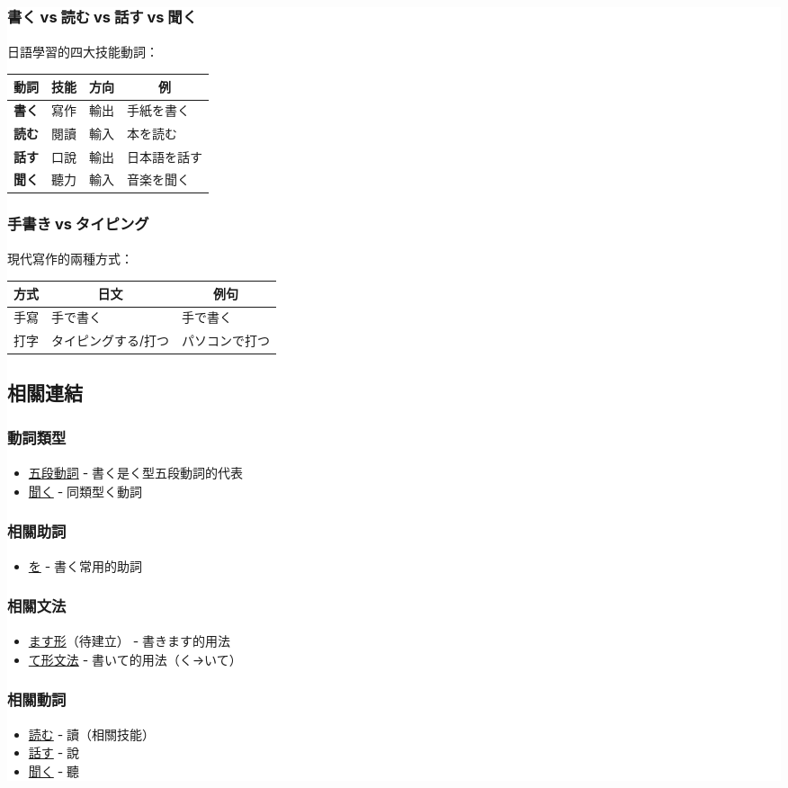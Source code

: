 ### 書く vs 読む vs 話す vs 聞く

日語學習的四大技能動詞：

| 動詞 | 技能 | 方向 | 例 |
|------|------|------|-----|
| **書く** | 寫作 | 輸出 | 手紙を書く |
| **読む** | 閱讀 | 輸入 | 本を読む |
| **話す** | 口說 | 輸出 | 日本語を話す |
| **聞く** | 聽力 | 輸入 | 音楽を聞く |

### 手書き vs タイピング

現代寫作的兩種方式：

| 方式 | 日文 | 例句 |
|------|------|------|
| 手寫 | 手で書く | 手で書く |
| 打字 | タイピングする/打つ | パソコンで打つ |

## 相關連結

### 動詞類型
- [五段動詞](../grammar/006_godan_verb.md) - 書く是く型五段動詞的代表
- [聞く](005_kiku.md) - 同類型く動詞

### 相關助詞
- [を](../particle/002_wo.md) - 書く常用的助詞

### 相關文法
- [ます形](../grammar/007_masu_form.md)（待建立） - 書きます的用法
- [て形文法](../grammar/001_te_form.md) - 書いて的用法（く→いて）

### 相關動詞
- [読む](003_yomu.md) - 讀（相關技能）
- [話す](007_hanasu.md) - 說
- [聞く](005_kiku.md) - 聽
